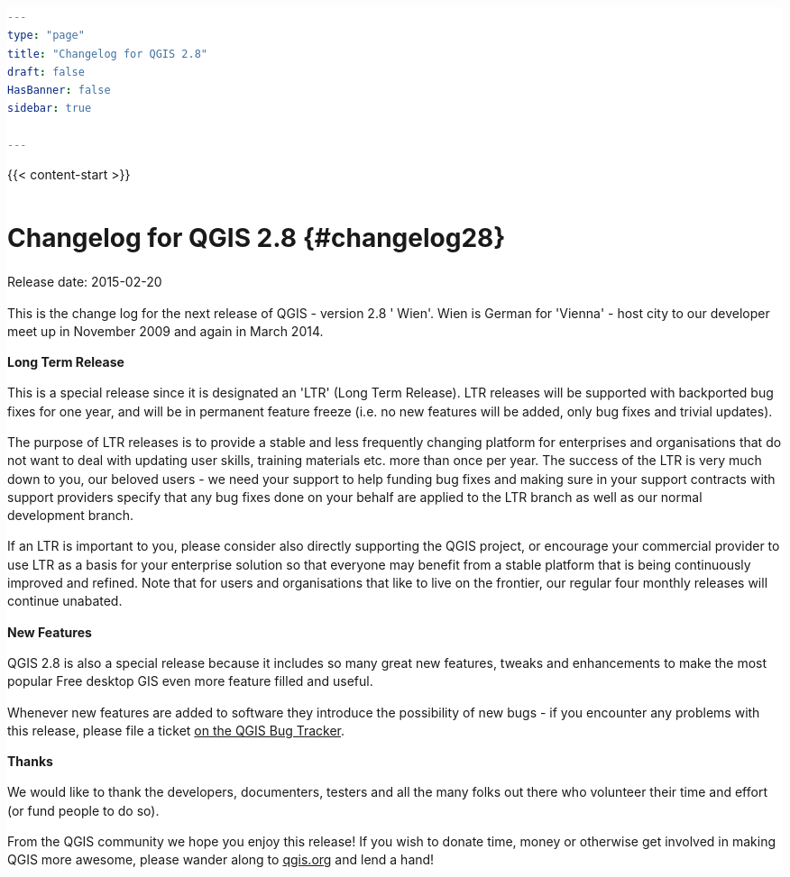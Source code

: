 ```yaml
---
type: "page"
title: "Changelog for QGIS 2.8"
draft: false
HasBanner: false
sidebar: true

---
```


{{< content-start >}}

# Changelog for QGIS 2.8 {#changelog28}

Release date: 2015-02-20

This is the change log for the next release of QGIS - version 2.8 \' Wien\'. Wien is German for \'Vienna\' - host city to our developer meet up in November 2009 and again in March 2014.

**Long Term Release**

This is a special release since it is designated an \'LTR\' (Long Term Release). LTR releases will be supported with backported bug fixes for one year, and will be in permanent feature freeze (i.e. no new features will be added, only bug fixes and trivial updates).

The purpose of LTR releases is to provide a stable and less frequently changing platform for enterprises and organisations that do not want to deal with updating user skills, training materials etc. more than once per year. The success of the LTR is very much down to you, our beloved users - we need your support to help funding bug fixes and making sure in your support contracts with support providers specify that any bug fixes done on your behalf are applied to the LTR branch as well as our normal development branch.

If an LTR is important to you, please consider also directly supporting the QGIS project, or encourage your commercial provider to use LTR as a basis for your enterprise solution so that everyone may benefit from a stable platform that is being continuously improved and refined. Note that for users and organisations that like to live on the frontier, our regular four monthly releases will continue unabated.

**New Features**

QGIS 2.8 is also a special release because it includes so many great new features, tweaks and enhancements to make the most popular Free desktop GIS even more feature filled and useful.

Whenever new features are added to software they introduce the possibility of new bugs - if you encounter any problems with this release, please file a ticket [on the QGIS Bug Tracker](http://hub.qgis.org).

**Thanks**

We would like to thank the developers, documenters, testers and all the many folks out there who volunteer their time and effort (or fund people to do so).

From the QGIS community we hope you enjoy this release! If you wish to donate time, money or otherwise get involved in making QGIS more awesome, please wander along to [qgis.org](https://qgis.org) and lend a hand!

